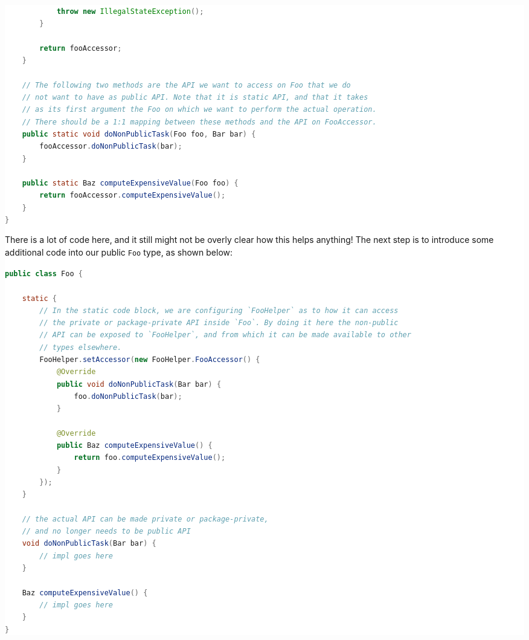 ```java
            throw new IllegalStateException();
        }

        return fooAccessor;
    }

    // The following two methods are the API we want to access on Foo that we do
    // not want to have as public API. Note that it is static API, and that it takes
    // as its first argument the Foo on which we want to perform the actual operation.
    // There should be a 1:1 mapping between these methods and the API on FooAccessor.
    public static void doNonPublicTask(Foo foo, Bar bar) {
        fooAccessor.doNonPublicTask(bar);
    }

    public static Baz computeExpensiveValue(Foo foo) {
        return fooAccessor.computeExpensiveValue();
    }
}
```

There is a lot of code here, and it still might not be overly clear how this helps anything! The next step is to introduce some additional code into our public `Foo` type, as shown below:

```java
public class Foo {

    static {
        // In the static code block, we are configuring `FooHelper` as to how it can access
        // the private or package-private API inside `Foo`. By doing it here the non-public
        // API can be exposed to `FooHelper`, and from which it can be made available to other
        // types elsewhere.
        FooHelper.setAccessor(new FooHelper.FooAccessor() {
            @Override
            public void doNonPublicTask(Bar bar) {
                foo.doNonPublicTask(bar);
            }

            @Override
            public Baz computeExpensiveValue() {
                return foo.computeExpensiveValue();
            }
        });
    }

    // the actual API can be made private or package-private,
    // and no longer needs to be public API
    void doNonPublicTask(Bar bar) {
        // impl goes here
    }

    Baz computeExpensiveValue() {
        // impl goes here
    }
}
```
